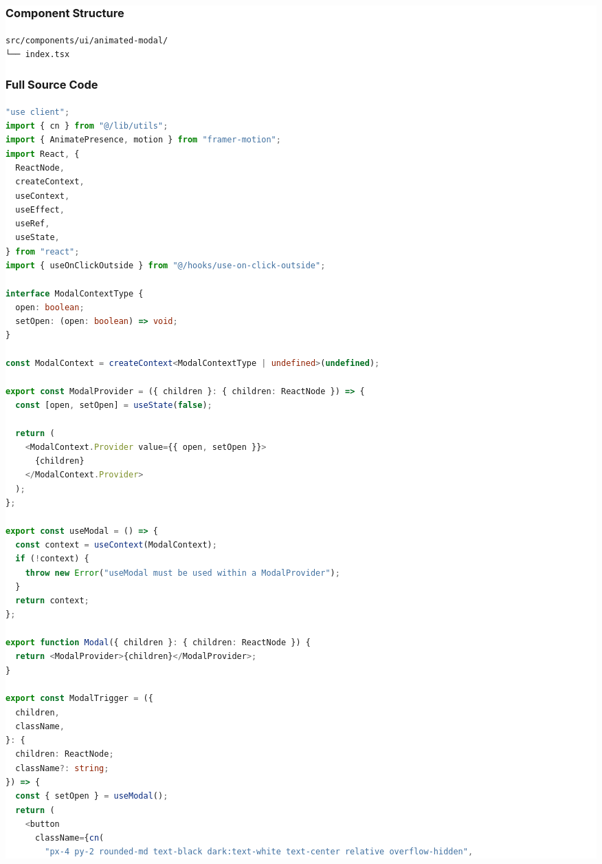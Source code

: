 ### Component Structure

```
src/components/ui/animated-modal/
└── index.tsx
```

### Full Source Code

```typescript
"use client";
import { cn } from "@/lib/utils";
import { AnimatePresence, motion } from "framer-motion";
import React, {
  ReactNode,
  createContext,
  useContext,
  useEffect,
  useRef,
  useState,
} from "react";
import { useOnClickOutside } from "@/hooks/use-on-click-outside";

interface ModalContextType {
  open: boolean;
  setOpen: (open: boolean) => void;
}

const ModalContext = createContext<ModalContextType | undefined>(undefined);

export const ModalProvider = ({ children }: { children: ReactNode }) => {
  const [open, setOpen] = useState(false);

  return (
    <ModalContext.Provider value={{ open, setOpen }}>
      {children}
    </ModalContext.Provider>
  );
};

export const useModal = () => {
  const context = useContext(ModalContext);
  if (!context) {
    throw new Error("useModal must be used within a ModalProvider");
  }
  return context;
};

export function Modal({ children }: { children: ReactNode }) {
  return <ModalProvider>{children}</ModalProvider>;
}

export const ModalTrigger = ({
  children,
  className,
}: {
  children: ReactNode;
  className?: string;
}) => {
  const { setOpen } = useModal();
  return (
    <button
      className={cn(
        "px-4 py-2 rounded-md text-black dark:text-white text-center relative overflow-hidden",
```